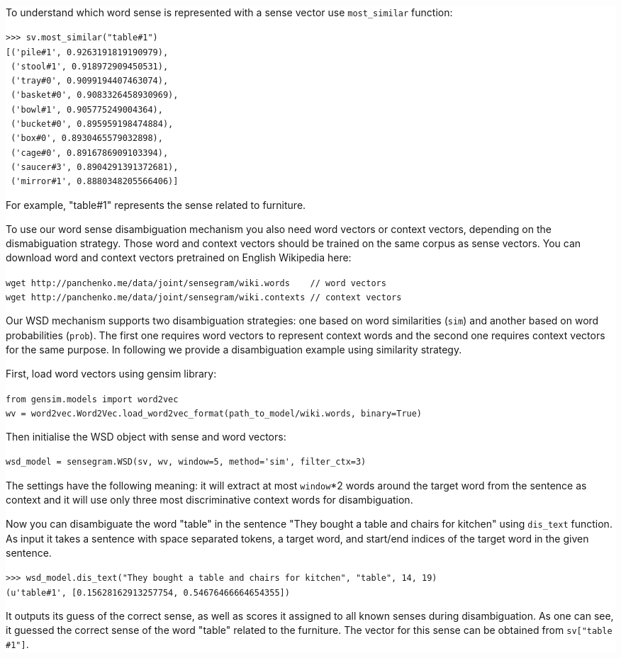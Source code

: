 To understand which word sense is represented with a sense vector use `most_similar` function:

```
>>> sv.most_similar("table#1")
[('pile#1', 0.9263191819190979),
 ('stool#1', 0.918972909450531),
 ('tray#0', 0.9099194407463074),
 ('basket#0', 0.9083326458930969),
 ('bowl#1', 0.905775249004364),
 ('bucket#0', 0.895959198474884),
 ('box#0', 0.8930465579032898),
 ('cage#0', 0.8916786909103394),
 ('saucer#3', 0.8904291391372681),
 ('mirror#1', 0.8880348205566406)]
```
For example, "table#1" represents the sense related to furniture.

To use our word sense disambiguation mechanism you also need word vectors or context vectors, depending on the dismabiguation strategy. Those word and context vectors should be trained on the same corpus as sense vectors. You can download word and context vectors pretrained on English Wikipedia here:

```
wget http://panchenko.me/data/joint/sensegram/wiki.words	// word vectors
wget http://panchenko.me/data/joint/sensegram/wiki.contexts	// context vectors
```

Our WSD mechanism supports two disambiguation strategies: one based on word similarities (`sim`) and another based on word probabilities (`prob`). The first one requires word vectors to represent context words and the second one requires context vectors for the same purpose. In following we provide a disambiguation example using similarity strategy.

First, load word vectors using gensim library:

```
from gensim.models import word2vec
wv = word2vec.Word2Vec.load_word2vec_format(path_to_model/wiki.words, binary=True)
```

Then initialise the WSD object with sense and word vectors:

```
wsd_model = sensegram.WSD(sv, wv, window=5, method='sim', filter_ctx=3)
```
The settings have the following meaning: it will extract at most `window`*2 words around the target word from the sentence as context and it will use only three most discriminative context words for disambiguation. 

Now you can disambiguate the word "table" in the sentence "They bought a table and chairs for kitchen" using `dis_text` function. As input it takes a sentence with space separated tokens, a target word, and start/end indices of the target word in the given sentence.

```
>>> wsd_model.dis_text("They bought a table and chairs for kitchen", "table", 14, 19)
(u'table#1', [0.15628162913257754, 0.54676466664654355])
```
It outputs its guess of the correct sense, as well as scores it assigned to all known senses during disambiguation. As one can see, it guessed the correct sense of the word "table" related to the furniture. The vector for this sense can be obtained from `sv["table#1"]`.
